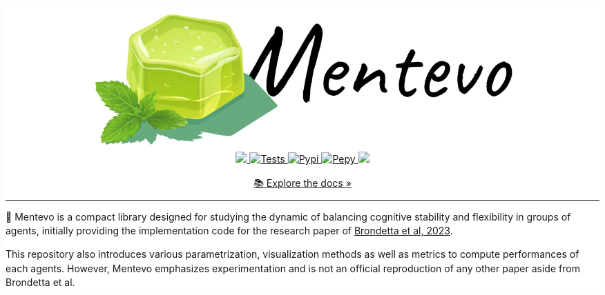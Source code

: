 
<div align="center">
    <img src="assets/banner.png" width="75%" alt="Mentevo logo" align="center" />
</div>

<div align="center">
    <a href="#">
        <img src="https://img.shields.io/badge/Python-3.9, 3.10, 3.11-efefef">
    </a>
    <a href="https://github.com/alessandrabrondetta/Mentevo/actions/workflows/tests.yml/badge.svg">
        <img alt="Tests" src="https://github.com/alessandrabrondetta/Mentevo/actions/workflows/tests.yml/badge.svg">
    </a>
    <a href="https://github.com/alessandrabrondetta/Mentevo/actions/workflows/publish.yml/badge.svg">
        <img alt="Pypi" src="https://github.com/alessandrabrondetta/Mentevo/actions/workflows/publish.yml/badge.svg">
    </a>
    <a href="https://pepy.tech/project/Mentevo">
        <img alt="Pepy" src="https://static.pepy.tech/badge/Mentevo">
    </a>
    <a href="#">
        <img src="https://img.shields.io/badge/License-MIT-efefef">
    </a>
</div>

<p align="center">
    <a href="https://alessandrabrondetta.github.io/Mentevo/">
        📚 Explore the docs »
    </a>
</p>

 ---

👋  Mentevo is a compact library designed for studying the dynamic of balancing cognitive stability and flexibility in groups of agents, initially providing the implementation code for the research paper of [Brondetta et al, 2023](https://escholarship.org/uc/item/6b47b61g).

This repository also introduces various parametrization, visualization methods as well as metrics to compute performances of each agents. However, Mentevo emphasizes experimentation and is not an official reproduction of any other paper aside from Brondetta et al.
